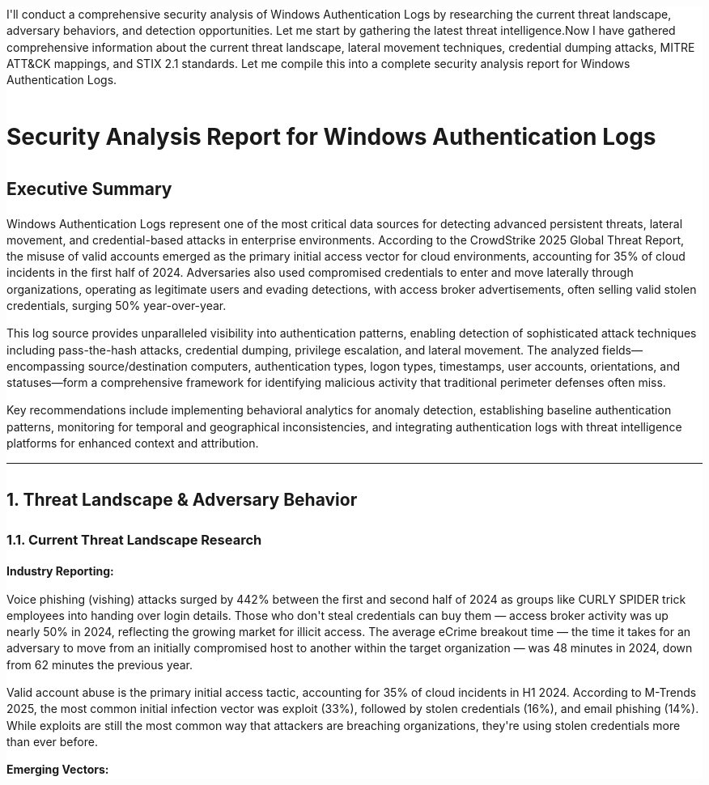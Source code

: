 I'll conduct a comprehensive security analysis of Windows Authentication Logs by researching the current threat landscape, adversary behaviors, and detection opportunities. Let me start by gathering the latest threat intelligence.Now I have gathered comprehensive information about the current threat landscape, lateral movement techniques, credential dumping attacks, MITRE ATT&CK mappings, and STIX 2.1 standards. Let me compile this into a complete security analysis report for Windows Authentication Logs.

# Security Analysis Report for Windows Authentication Logs

## Executive Summary

Windows Authentication Logs represent one of the most critical data sources for detecting advanced persistent threats, lateral movement, and credential-based attacks in enterprise environments. According to the CrowdStrike 2025 Global Threat Report, the misuse of valid accounts emerged as the primary initial access vector for cloud environments, accounting for 35% of cloud incidents in the first half of 2024. Adversaries also used compromised credentials to enter and move laterally through organizations, operating as legitimate users and evading detections, with access broker advertisements, often selling valid stolen credentials, surging 50% year-over-year.

This log source provides unparalleled visibility into authentication patterns, enabling detection of sophisticated attack techniques including pass-the-hash attacks, credential dumping, privilege escalation, and lateral movement. The analyzed fields—encompassing source/destination computers, authentication types, logon types, timestamps, user accounts, orientations, and statuses—form a comprehensive framework for identifying malicious activity that traditional perimeter defenses often miss.

Key recommendations include implementing behavioral analytics for anomaly detection, establishing baseline authentication patterns, monitoring for temporal and geographical inconsistencies, and integrating authentication logs with threat intelligence platforms for enhanced context and attribution.

---

## 1. Threat Landscape & Adversary Behavior

### 1.1. Current Threat Landscape Research

**Industry Reporting:**

Voice phishing (vishing) attacks surged by 442% between the first and second half of 2024 as groups like CURLY SPIDER trick employees into handing over login details. Those who don't steal credentials can buy them — access broker activity was up nearly 50% in 2024, reflecting the growing market for illicit access. The average eCrime breakout time — the time it takes for an adversary to move from an initially compromised host to another within the target organization — was 48 minutes in 2024, down from 62 minutes the previous year.

Valid account abuse is the primary initial access tactic, accounting for 35% of cloud incidents in H1 2024. According to M-Trends 2025, the most common initial infection vector was exploit (33%), followed by stolen credentials (16%), and email phishing (14%). While exploits are still the most common way that attackers are breaching organizations, they're using stolen credentials more than ever before.

**Emerging Vectors:**

